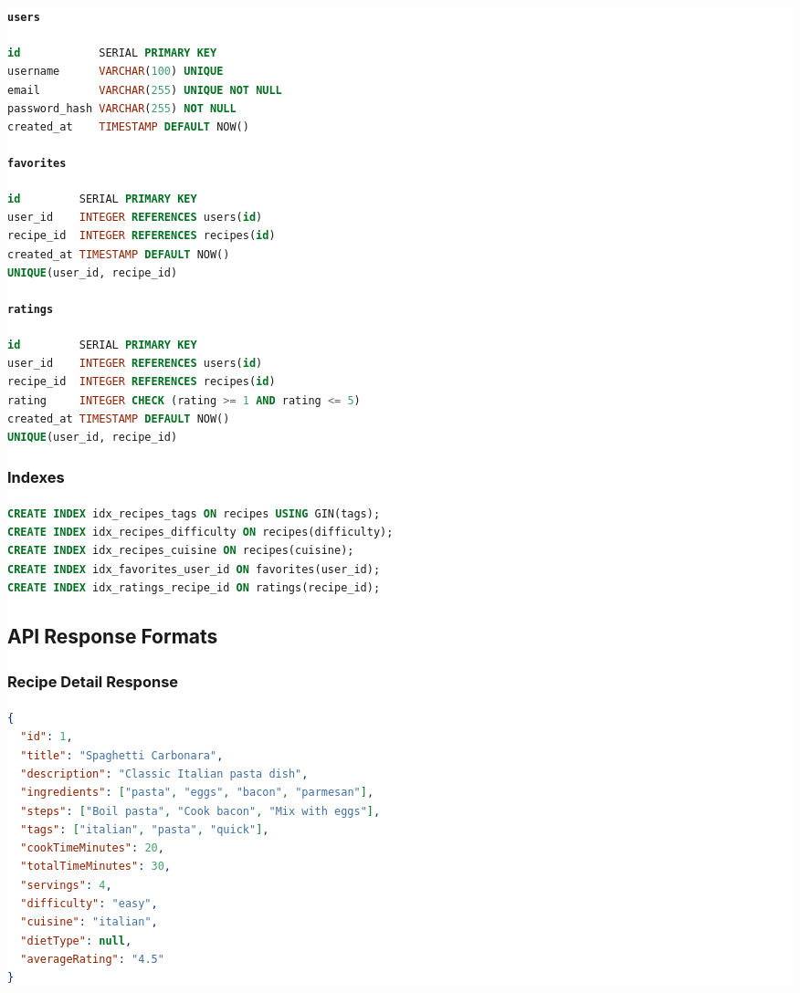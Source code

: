 #### `users`
```sql
id            SERIAL PRIMARY KEY
username      VARCHAR(100) UNIQUE
email         VARCHAR(255) UNIQUE NOT NULL
password_hash VARCHAR(255) NOT NULL
created_at    TIMESTAMP DEFAULT NOW()
```

#### `favorites`
```sql
id         SERIAL PRIMARY KEY
user_id    INTEGER REFERENCES users(id)
recipe_id  INTEGER REFERENCES recipes(id)
created_at TIMESTAMP DEFAULT NOW()
UNIQUE(user_id, recipe_id)
```

#### `ratings`
```sql
id         SERIAL PRIMARY KEY
user_id    INTEGER REFERENCES users(id)
recipe_id  INTEGER REFERENCES recipes(id)
rating     INTEGER CHECK (rating >= 1 AND rating <= 5)
created_at TIMESTAMP DEFAULT NOW()
UNIQUE(user_id, recipe_id)
```

### Indexes

```sql
CREATE INDEX idx_recipes_tags ON recipes USING GIN(tags);
CREATE INDEX idx_recipes_difficulty ON recipes(difficulty);
CREATE INDEX idx_recipes_cuisine ON recipes(cuisine);
CREATE INDEX idx_favorites_user_id ON favorites(user_id);
CREATE INDEX idx_ratings_recipe_id ON ratings(recipe_id);
```

## API Response Formats

### Recipe Detail Response
```json
{
  "id": 1,
  "title": "Spaghetti Carbonara",
  "description": "Classic Italian pasta dish",
  "ingredients": ["pasta", "eggs", "bacon", "parmesan"],
  "steps": ["Boil pasta", "Cook bacon", "Mix with eggs"],
  "tags": ["italian", "pasta", "quick"],
  "cookTimeMinutes": 20,
  "totalTimeMinutes": 30,
  "servings": 4,
  "difficulty": "easy",
  "cuisine": "italian",
  "dietType": null,
  "averageRating": "4.5"
}
```
